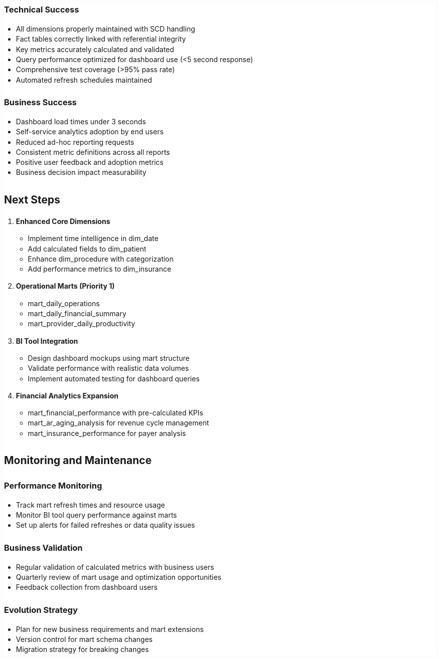 ### Technical Success
- All dimensions properly maintained with SCD handling
- Fact tables correctly linked with referential integrity
- Key metrics accurately calculated and validated
- Query performance optimized for dashboard use (<5 second response)
- Comprehensive test coverage (>95% pass rate)
- Automated refresh schedules maintained

### Business Success
- Dashboard load times under 3 seconds
- Self-service analytics adoption by end users
- Reduced ad-hoc reporting requests
- Consistent metric definitions across all reports
- Positive user feedback and adoption metrics
- Business decision impact measurability

## Next Steps

1. **Enhanced Core Dimensions**
   - Implement time intelligence in dim_date
   - Add calculated fields to dim_patient
   - Enhance dim_procedure with categorization
   - Add performance metrics to dim_insurance

2. **Operational Marts (Priority 1)**
   - mart_daily_operations
   - mart_daily_financial_summary
   - mart_provider_daily_productivity

3. **BI Tool Integration**
   - Design dashboard mockups using mart structure
   - Validate performance with realistic data volumes
   - Implement automated testing for dashboard queries

4. **Financial Analytics Expansion**
   - mart_financial_performance with pre-calculated KPIs
   - mart_ar_aging_analysis for revenue cycle management
   - mart_insurance_performance for payer analysis

## Monitoring and Maintenance

### Performance Monitoring
- Track mart refresh times and resource usage
- Monitor BI tool query performance against marts
- Set up alerts for failed refreshes or data quality issues

### Business Validation
- Regular validation of calculated metrics with business users
- Quarterly review of mart usage and optimization opportunities
- Feedback collection from dashboard users

### Evolution Strategy
- Plan for new business requirements and mart extensions
- Version control for mart schema changes
- Migration strategy for breaking changes